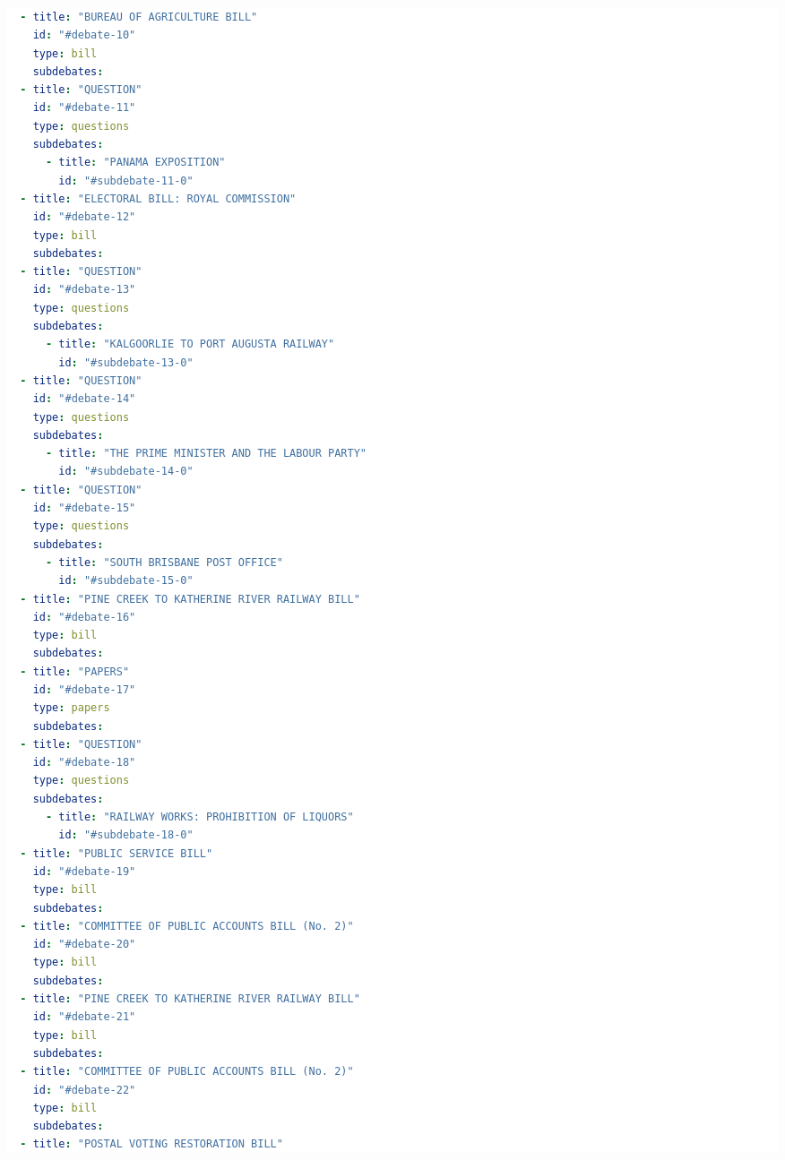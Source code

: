 ```yaml
  - title: "BUREAU OF AGRICULTURE BILL"
    id: "#debate-10"
    type: bill
    subdebates:
  - title: "QUESTION"
    id: "#debate-11"
    type: questions
    subdebates:
      - title: "PANAMA EXPOSITION"
        id: "#subdebate-11-0"
  - title: "ELECTORAL BILL: ROYAL COMMISSION"
    id: "#debate-12"
    type: bill
    subdebates:
  - title: "QUESTION"
    id: "#debate-13"
    type: questions
    subdebates:
      - title: "KALGOORLIE TO PORT AUGUSTA RAILWAY"
        id: "#subdebate-13-0"
  - title: "QUESTION"
    id: "#debate-14"
    type: questions
    subdebates:
      - title: "THE PRIME MINISTER AND THE LABOUR PARTY"
        id: "#subdebate-14-0"
  - title: "QUESTION"
    id: "#debate-15"
    type: questions
    subdebates:
      - title: "SOUTH BRISBANE POST OFFICE"
        id: "#subdebate-15-0"
  - title: "PINE CREEK TO KATHERINE RIVER RAILWAY BILL"
    id: "#debate-16"
    type: bill
    subdebates:
  - title: "PAPERS"
    id: "#debate-17"
    type: papers
    subdebates:
  - title: "QUESTION"
    id: "#debate-18"
    type: questions
    subdebates:
      - title: "RAILWAY WORKS: PROHIBITION OF LIQUORS"
        id: "#subdebate-18-0"
  - title: "PUBLIC SERVICE BILL"
    id: "#debate-19"
    type: bill
    subdebates:
  - title: "COMMITTEE OF PUBLIC ACCOUNTS BILL (No. 2)"
    id: "#debate-20"
    type: bill
    subdebates:
  - title: "PINE CREEK TO KATHERINE RIVER RAILWAY BILL"
    id: "#debate-21"
    type: bill
    subdebates:
  - title: "COMMITTEE OF PUBLIC ACCOUNTS BILL (No. 2)"
    id: "#debate-22"
    type: bill
    subdebates:
  - title: "POSTAL VOTING RESTORATION BILL"
```